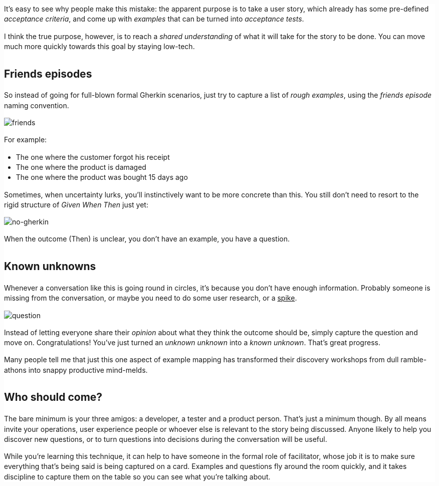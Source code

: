 It’s easy to see why people make this mistake: the apparent purpose is to take a user story, which already has some pre-defined _acceptance criteria_, and come up with _examples_ that can be turned into _acceptance tests_.

I think the true purpose, however, is to reach a _shared understanding_ of what it will take for the story to be done. You can move much more quickly towards this goal by staying low-tech.

## Friends episodes

So instead of going for full-blown formal Gherkin scenarios, just try to capture a list of _rough examples_, using the _friends episode_ naming convention.

![friends](/img/blog/ab3c8ef7b57ea3a4461018870c48ccd780a4142ccbc1ceeb68f8b95440a051d2.png)

For example:

-   The one where the customer forgot his receipt
-   The one where the product is damaged
-   The one where the product was bought 15 days ago

Sometimes, when uncertainty lurks, you’ll instinctively want to be more concrete than this. You still don’t need to resort to the rigid structure of _Given When Then_ just yet:

![no-gherkin](/img/blog/92d1863033c7ec863765dd0376abbec9b974ca0f00bc1ad78be87c5e41d4ac7e.jpg)

When the outcome (Then) is unclear, you don’t have an example, you have a question.

## Known unknowns

Whenever a conversation like this is going round in circles, it’s because you don’t have enough information. Probably someone is missing from the conversation, or maybe you need to do some user research, or a [spike](http://www.extremeprogramming.org/rules/spike.html).

![question](/img/blog/00db590fe564acd38e0a5a401872f0880da6b003c09dbd0de86976adc83af36b.jpg)

Instead of letting everyone share their _opinion_ about what they think the outcome should be, simply capture the question and move on. Congratulations! You’ve just turned an _unknown unknown_ into a _known unknown_. That’s great progress.

Many people tell me that just this one aspect of example mapping has transformed their discovery workshops from dull ramble-athons into snappy productive mind-melds.

## Who should come?

The bare minimum is your three amigos: a developer, a tester and a product person. That’s just a minimum though. By all means invite your operations, user experience people or whoever else is relevant to the story being discussed. Anyone likely to help you discover new questions, or to turn questions into decisions during the conversation will be useful.

While you’re learning this technique, it can help to have someone in the formal role of facilitator, whose job it is to make sure everything that’s being said is being captured on a card. Examples and questions fly around the room quickly, and it takes discipline to capture them on the table so you can see what you’re talking about.
